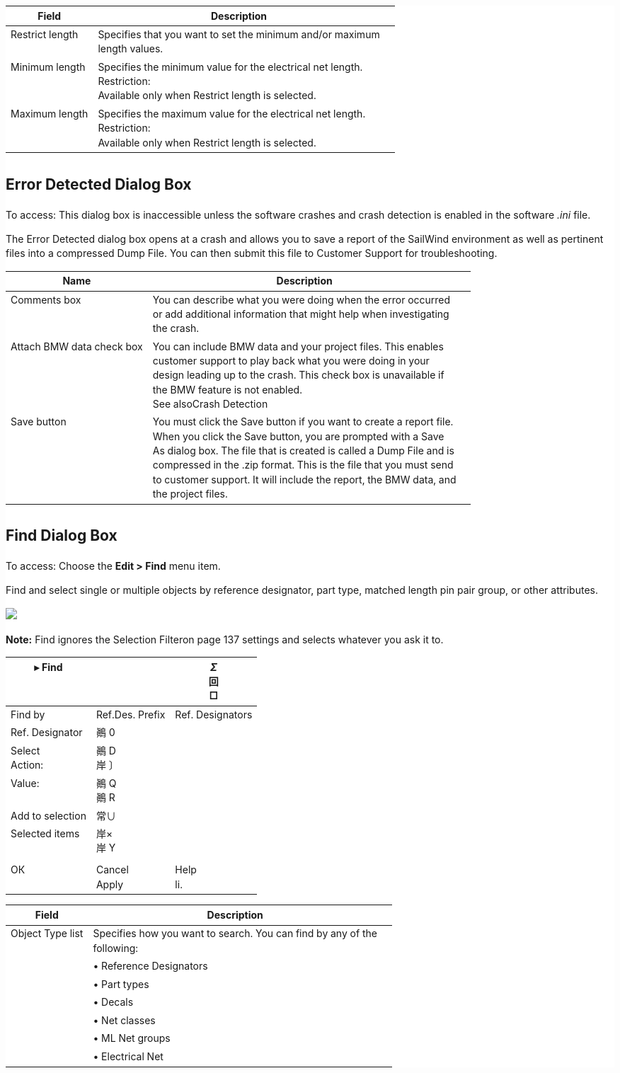 | Field           | Description                                                                                                                    |  |
|-----------------|--------------------------------------------------------------------------------------------------------------------------------|--|
| Restrict length | Specifies that you want to set the minimum and/or maximum<br>length values.                                                    |  |
| Minimum length  | Specifies the minimum value for the electrical net length.<br>Restriction:<br>Available only when Restrict length is selected. |  |
| Maximum length  | Specifies the maximum value for the electrical net length.<br>Restriction:<br>Available only when Restrict length is selected. |  |

## Error Detected Dialog Box
To access: This dialog box is inaccessible unless the software crashes and crash detection is enabled in the software *.ini* file.

The Error Detected dialog box opens at a crash and allows you to save a report of the SailWind environment as well as pertinent files into a compressed Dump File. You can then submit this file to Customer Support for troubleshooting.

| Name                      | Description                                                                                                                                                                                                                                                                                                                                                                   |  |
|---------------------------|-------------------------------------------------------------------------------------------------------------------------------------------------------------------------------------------------------------------------------------------------------------------------------------------------------------------------------------------------------------------------------|--|
| Comments box              | You can describe what you were doing when the error occurred<br>or add additional information that might help when investigating<br>the crash.                                                                                                                                                                                                                                |  |
| Attach BMW data check box | You can include BMW data and your project files. This enables<br>customer support to play back what you were doing in your<br>design leading up to the crash. This check box is unavailable if<br>the BMW feature is not enabled.<br>See alsoCrash Detection                                                                                                                  |  |
| Save button               | You must click the Save button if you want to create a report file.<br>When you click the Save button, you are prompted with a Save<br>As dialog box. The file that is created is called a Dump File and is<br>compressed in the .zip format. This is the file that you must send<br>to customer support. It will include the report, the BMW data, and<br>the project files. |  |

## Find Dialog Box
To access: Choose the **Edit > Find** menu item.

Find and select single or multiple objects by reference designator, part type, matched length pin pair group, or other attributes.

![](/router/guide/24/_page_30_Picture_4.jpeg)

**Note:** Find ignores the Selection Filteron page 137 settings and selects whatever you ask it to.

| $\blacktriangleright$ Find |                 | $\Sigma$<br>回<br>$\Box$ |
|----------------------------|-----------------|-------------------------|
| Find by                    | Ref.Des. Prefix | Ref. Designators        |
| Ref. Designator            | 鷆 0             |                         |
| Select<br>Action:          | 鷆 D<br>岸 〕      |                         |
| Value:                     | 鷆 Q<br>鷆 R      |                         |
| Add to selection           | 常∪              |                         |
| Selected items             | 岸×<br>岸 Y       |                         |
|                            |                 |                         |
| ОК                         | Cancel<br>Apply | Help<br>li.             |

| Field            | Description                                                                |  |
|------------------|----------------------------------------------------------------------------|--|
| Object Type list | Specifies how you want to search. You can find by any of the<br>following: |  |
|                  | • Reference Designators                                                    |  |
|                  | • Part types                                                               |  |
|                  | • Decals                                                                   |  |
|                  | • Net classes                                                              |  |
|                  | • ML Net groups                                                            |  |
|                  | • Electrical Net                                                           |  |